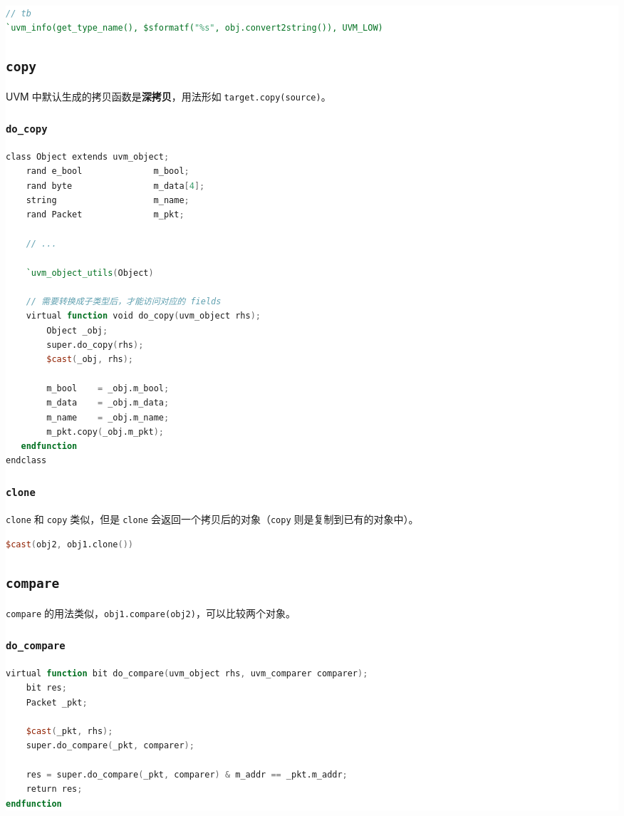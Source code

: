 ```verilog
// tb
`uvm_info(get_type_name(), $sformatf("%s", obj.convert2string()), UVM_LOW)
```

## `copy`

UVM 中默认生成的拷贝函数是**深拷贝**，用法形如 `target.copy(source)`。

### `do_copy`

```verilog
class Object extends uvm_object;
    rand e_bool              m_bool;
    rand byte                m_data[4];
    string                   m_name;
    rand Packet              m_pkt;

    // ...

    `uvm_object_utils(Object)

    // 需要转换成子类型后，才能访问对应的 fields
    virtual function void do_copy(uvm_object rhs);
        Object _obj;
        super.do_copy(rhs);
        $cast(_obj, rhs);

        m_bool    = _obj.m_bool;
        m_data    = _obj.m_data;
        m_name    = _obj.m_name;
        m_pkt.copy(_obj.m_pkt);
   endfunction
endclass
```

### `clone`

`clone` 和 `copy` 类似，但是 `clone` 会返回一个拷贝后的对象（`copy` 则是复制到已有的对象中）。

```verilog
$cast(obj2, obj1.clone())
```

## `compare`

`compare` 的用法类似，`obj1.compare(obj2)`，可以比较两个对象。

### `do_compare`

```verilog
virtual function bit do_compare(uvm_object rhs, uvm_comparer comparer);
    bit res;
    Packet _pkt;

    $cast(_pkt, rhs);
    super.do_compare(_pkt, comparer);

    res = super.do_compare(_pkt, comparer) & m_addr == _pkt.m_addr;
    return res;
endfunction
```
